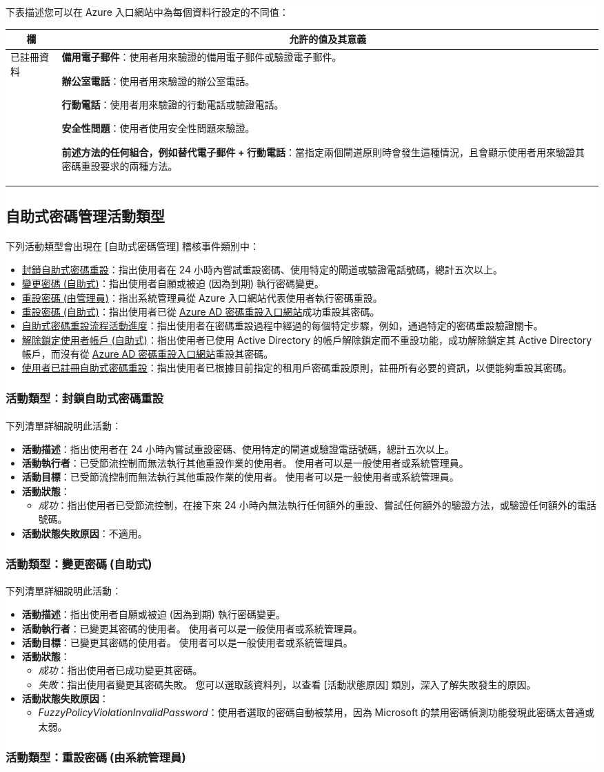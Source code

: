 下表描述您可以在 Azure 入口網站中為每個資料行設定的不同值：

| 欄 | 允許的值及其意義 |
| --- | --- |
| 已註冊資料 |**備用電子郵件**：使用者用來驗證的備用電子郵件或驗證電子郵件。<p><p>**辦公室電話**：使用者用來驗證的辦公室電話。<p>**行動電話**：使用者用來驗證的行動電話或驗證電話。<p>**安全性問題**：使用者使用安全性問題來驗證。<p>**前述方法的任何組合，例如替代電子郵件 + 行動電話**：當指定兩個閘道原則時會發生這種情況，且會顯示使用者用來驗證其密碼重設要求的兩種方法。 |

## <a name="self-service-password-management-activity-types"></a>自助式密碼管理活動類型

下列活動類型會出現在 [自助式密碼管理] 稽核事件類別中：

* [封鎖自助式密碼重設](#activity-type-blocked-from-self-service-password-reset)：指出使用者在 24 小時內嘗試重設密碼、使用特定的閘道或驗證電話號碼，總計五次以上。
* [變更密碼 (自助式)](#activity-type-change-password-self-service)：指出使用者自願或被迫 (因為到期) 執行密碼變更。
* [重設密碼 (由管理員)](#activity-type-reset-password-by-admin)：指出系統管理員從 Azure 入口網站代表使用者執行密碼重設。
* [重設密碼 (自助式)](#activity-type-reset-password-self-service)：指出使用者已從 [Azure AD 密碼重設入口網站](https://passwordreset.microsoftonline.com)成功重設其密碼。
* [自助式密碼重設流程活動進度](#activity-type-self-serve-password-reset-flow-activity-progress)：指出使用者在密碼重設過程中經過的每個特定步驟，例如，通過特定的密碼重設驗證關卡。
* [解除鎖定使用者帳戶 (自助式)](#activity-type-unlock-user-account-self-service)：指出使用者已使用 Active Directory 的帳戶解除鎖定而不重設功能，成功解除鎖定其 Active Directory 帳戶，而沒有從 [Azure AD 密碼重設入口網站](https://passwordreset.microsoftonline.com)重設其密碼。
* [使用者已註冊自助式密碼重設](#activity-type-user-registered-for-self-service-password-reset)：指出使用者已根據目前指定的租用戶密碼重設原則，註冊所有必要的資訊，以便能夠重設其密碼。

### <a name="activity-type-blocked-from-self-service-password-reset"></a>活動類型︰封鎖自助式密碼重設

下列清單詳細說明此活動︰

* **活動描述**：指出使用者在 24 小時內嘗試重設密碼、使用特定的閘道或驗證電話號碼，總計五次以上。
* **活動執行者**：已受節流控制而無法執行其他重設作業的使用者。 使用者可以是一般使用者或系統管理員。
* **活動目標**：已受節流控制而無法執行其他重設作業的使用者。 使用者可以是一般使用者或系統管理員。
* **活動狀態**：
  * _成功_：指出使用者已受節流控制，在接下來 24 小時內無法執行任何額外的重設、嘗試任何額外的驗證方法，或驗證任何額外的電話號碼。
* **活動狀態失敗原因**：不適用。

### <a name="activity-type-change-password-self-service"></a>活動類型：變更密碼 (自助式)

下列清單詳細說明此活動︰

* **活動描述**：指出使用者自願或被迫 (因為到期) 執行密碼變更。
* **活動執行者**：已變更其密碼的使用者。 使用者可以是一般使用者或系統管理員。
* **活動目標**：已變更其密碼的使用者。 使用者可以是一般使用者或系統管理員。
* **活動狀態**：
  * _成功_：指出使用者已成功變更其密碼。
  * _失敗_：指出使用者變更其密碼失敗。 您可以選取該資料列，以查看 [活動狀態原因] 類別，深入了解失敗發生的原因。
* **活動狀態失敗原因**： 
  * _FuzzyPolicyViolationInvalidPassword_：使用者選取的密碼自動被禁用，因為 Microsoft 的禁用密碼偵測功能發現此密碼太普通或太弱。

### <a name="activity-type-reset-password-by-admin"></a>活動類型：重設密碼 (由系統管理員)


[Reporting]: ./media/howto-sspr-reporting/sspr-reporting.png "Azure AD 中 SSPR 活動稽核記錄的範例"